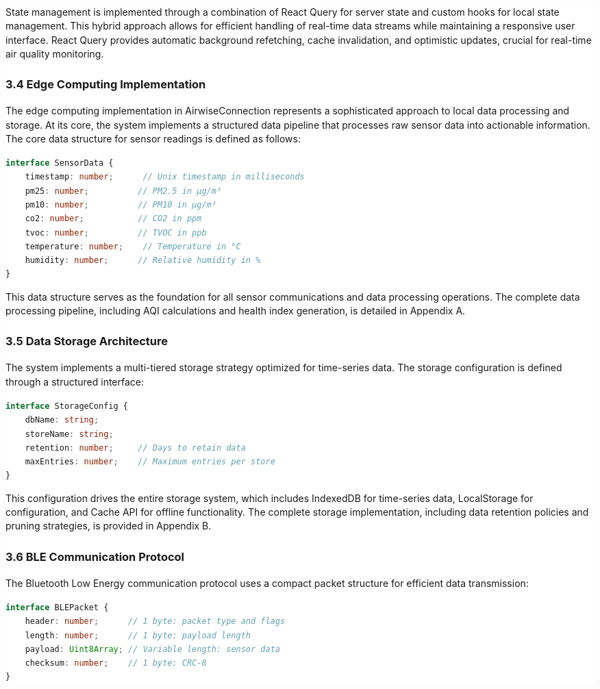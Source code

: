 State management is implemented through a combination of React Query for server state and custom hooks for local state management. This hybrid approach allows for efficient handling of real-time data streams while maintaining a responsive user interface. React Query provides automatic background refetching, cache invalidation, and optimistic updates, crucial for real-time air quality monitoring.

### 3.4 Edge Computing Implementation

The edge computing implementation in AirwiseConnection represents a sophisticated approach to local data processing and storage. At its core, the system implements a structured data pipeline that processes raw sensor data into actionable information. The core data structure for sensor readings is defined as follows:

```typescript
interface SensorData {
    timestamp: number;      // Unix timestamp in milliseconds
    pm25: number;          // PM2.5 in μg/m³
    pm10: number;          // PM10 in μg/m³
    co2: number;           // CO2 in ppm
    tvoc: number;          // TVOC in ppb
    temperature: number;    // Temperature in °C
    humidity: number;      // Relative humidity in %
}
```

This data structure serves as the foundation for all sensor communications and data processing operations. The complete data processing pipeline, including AQI calculations and health index generation, is detailed in Appendix A.

### 3.5 Data Storage Architecture

The system implements a multi-tiered storage strategy optimized for time-series data. The storage configuration is defined through a structured interface:

```typescript
interface StorageConfig {
    dbName: string;
    storeName: string;
    retention: number;     // Days to retain data
    maxEntries: number;    // Maximum entries per store
}
```

This configuration drives the entire storage system, which includes IndexedDB for time-series data, LocalStorage for configuration, and Cache API for offline functionality. The complete storage implementation, including data retention policies and pruning strategies, is provided in Appendix B.

### 3.6 BLE Communication Protocol

The Bluetooth Low Energy communication protocol uses a compact packet structure for efficient data transmission:

```typescript
interface BLEPacket {
    header: number;      // 1 byte: packet type and flags
    length: number;      // 1 byte: payload length
    payload: Uint8Array; // Variable length: sensor data
    checksum: number;    // 1 byte: CRC-8
}
```
